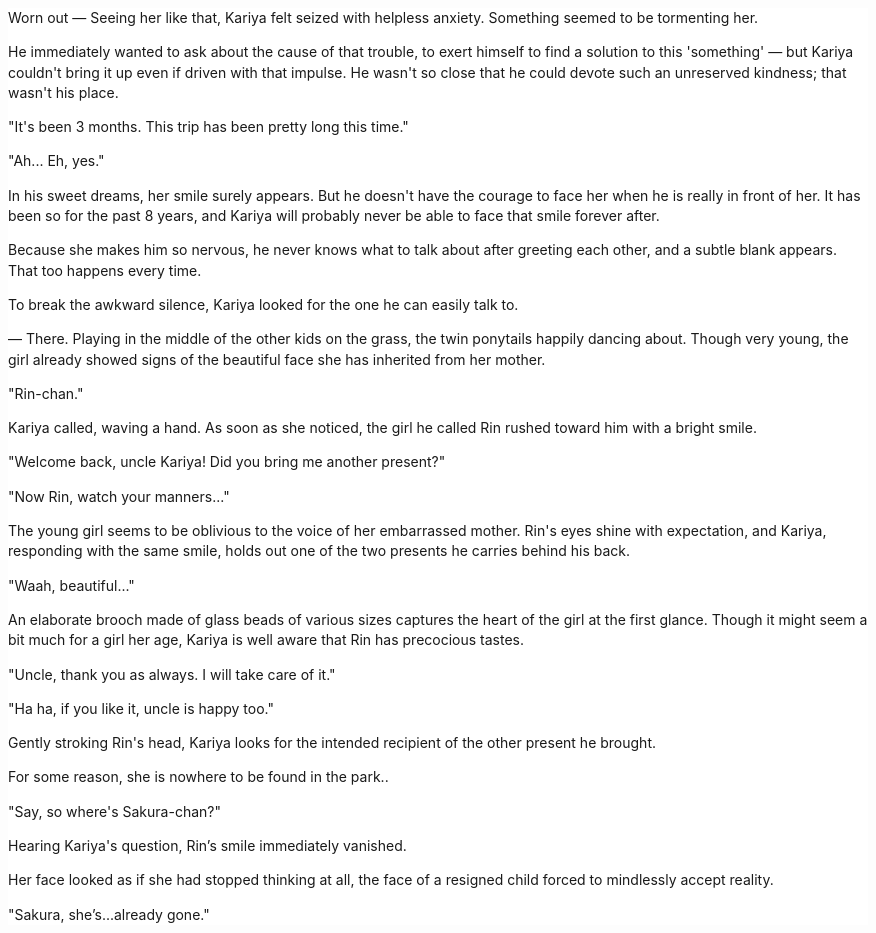 Worn out — Seeing her like that, Kariya felt seized with helpless anxiety. Something seemed to be tormenting her.  
  
He immediately wanted to ask about the cause of that trouble, to exert himself to find a solution to this 'something' — but Kariya couldn't bring it up even if driven with that impulse. He wasn't so close that he could devote such an unreserved kindness; that wasn't his place.  
  
"It's been 3 months. This trip has been pretty long this time."  
  
"Ah... Eh, yes."  
  
In his sweet dreams, her smile surely appears. But he doesn't have the courage to face her when he is really in front of her. It has been so for the past 8 years, and Kariya will probably never be able to face that smile forever after.  
  
Because she makes him so nervous, he never knows what to talk about after greeting each other, and a subtle blank appears. That too happens every time.  
  
To break the awkward silence, Kariya looked for the one he can easily talk to.  
  
— There. Playing in the middle of the other kids on the grass, the twin ponytails happily dancing about. Though very young, the girl already showed signs of the beautiful face she has inherited from her mother.  
  
"Rin-chan."  
  
Kariya called, waving a hand. As soon as she noticed, the girl he called Rin rushed toward him with a bright smile.  
  
"Welcome back, uncle Kariya! Did you bring me another present?"  
  
"Now Rin, watch your manners..."  
  
The young girl seems to be oblivious to the voice of her embarrassed mother. Rin's eyes shine with expectation, and Kariya, responding with the same smile, holds out one of the two presents he carries behind his back.  
  
"Waah, beautiful..."  
  
An elaborate brooch made of glass beads of various sizes captures the heart of the girl at the first glance. Though it might seem a bit much for a girl her age, Kariya is well aware that Rin has precocious tastes.  
  
"Uncle, thank you as always. I will take care of it."  
  
"Ha ha, if you like it, uncle is happy too."  
  
Gently stroking Rin's head, Kariya looks for the intended recipient of the other present he brought.  
  
For some reason, she is nowhere to be found in the park..  
  
"Say, so where's Sakura-chan?"  
  
Hearing Kariya's question, Rin’s smile immediately vanished.  
  
Her face looked as if she had stopped thinking at all, the face of a resigned child forced to mindlessly accept reality.  
  
"Sakura, she’s...already gone."  
  